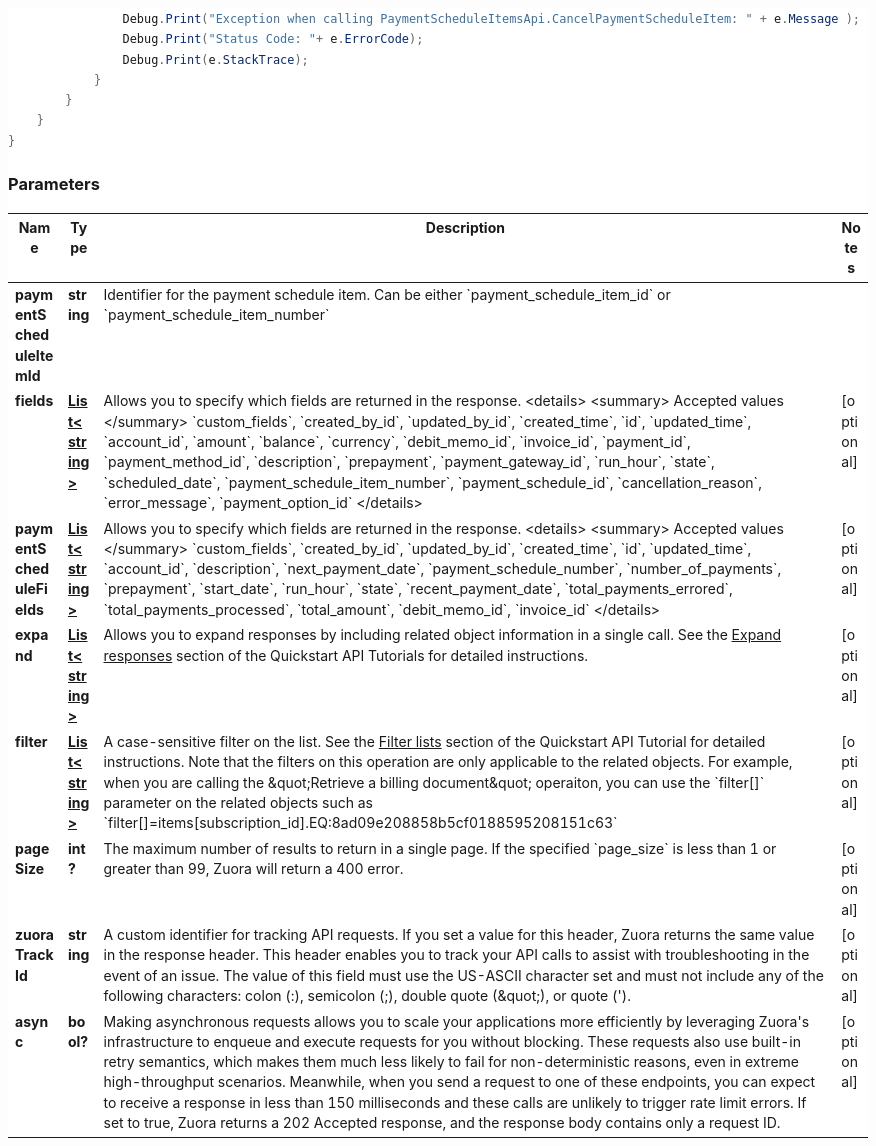 ```csharp
                Debug.Print("Exception when calling PaymentScheduleItemsApi.CancelPaymentScheduleItem: " + e.Message );
                Debug.Print("Status Code: "+ e.ErrorCode);
                Debug.Print(e.StackTrace);
            }
        }
    }
}
```

### Parameters


Name | Type | Description  | Notes
------------- | ------------- | ------------- | -------------
 **paymentScheduleItemId** | **string**| Identifier for the payment schedule item. Can be either &#x60;payment_schedule_item_id&#x60; or &#x60;payment_schedule_item_number&#x60; | 
 **fields** | [**List&lt;string&gt;**](string.md)| Allows you to specify which fields are returned in the response.          &lt;details&gt;            &lt;summary&gt; Accepted values &lt;/summary&gt;              &#x60;custom_fields&#x60;, &#x60;created_by_id&#x60;, &#x60;updated_by_id&#x60;, &#x60;created_time&#x60;, &#x60;id&#x60;, &#x60;updated_time&#x60;, &#x60;account_id&#x60;, &#x60;amount&#x60;, &#x60;balance&#x60;, &#x60;currency&#x60;, &#x60;debit_memo_id&#x60;, &#x60;invoice_id&#x60;, &#x60;payment_id&#x60;, &#x60;payment_method_id&#x60;, &#x60;description&#x60;, &#x60;prepayment&#x60;, &#x60;payment_gateway_id&#x60;, &#x60;run_hour&#x60;, &#x60;state&#x60;, &#x60;scheduled_date&#x60;, &#x60;payment_schedule_item_number&#x60;, &#x60;payment_schedule_id&#x60;, &#x60;cancellation_reason&#x60;, &#x60;error_message&#x60;, &#x60;payment_option_id&#x60;          &lt;/details&gt; | [optional] 
 **paymentScheduleFields** | [**List&lt;string&gt;**](string.md)| Allows you to specify which fields are returned in the response.          &lt;details&gt;            &lt;summary&gt; Accepted values &lt;/summary&gt;              &#x60;custom_fields&#x60;, &#x60;created_by_id&#x60;, &#x60;updated_by_id&#x60;, &#x60;created_time&#x60;, &#x60;id&#x60;, &#x60;updated_time&#x60;, &#x60;account_id&#x60;, &#x60;description&#x60;, &#x60;next_payment_date&#x60;, &#x60;payment_schedule_number&#x60;, &#x60;number_of_payments&#x60;, &#x60;prepayment&#x60;, &#x60;start_date&#x60;, &#x60;run_hour&#x60;, &#x60;state&#x60;, &#x60;recent_payment_date&#x60;, &#x60;total_payments_errored&#x60;, &#x60;total_payments_processed&#x60;, &#x60;total_amount&#x60;, &#x60;debit_memo_id&#x60;, &#x60;invoice_id&#x60;          &lt;/details&gt; | [optional] 
 **expand** | [**List&lt;string&gt;**](string.md)| Allows you to expand responses by including related object information in a single call. See the [Expand responses](https://www.zuora.com/developer/quickstart-api/tutorial/expand-responses/) section of the Quickstart API Tutorials for detailed instructions. | [optional] 
 **filter** | [**List&lt;string&gt;**](string.md)| A case-sensitive filter on the list. See the [Filter lists](https://www.zuora.com/developer/quickstart-api/tutorial/filter-lists/) section of the Quickstart API Tutorial for detailed instructions.                         Note that the filters on this operation are only applicable to the related objects. For example, when you are calling the \&quot;Retrieve a billing document\&quot; operaiton, you can use the &#x60;filter[]&#x60; parameter on the related objects such as &#x60;filter[]&#x3D;items[subscription_id].EQ:8ad09e208858b5cf0188595208151c63&#x60; | [optional] 
 **pageSize** | **int?**| The maximum number of results to return in a single page. If the specified &#x60;page_size&#x60; is less than 1 or greater than 99, Zuora will return a 400 error. | [optional] 
 **zuoraTrackId** | **string**| A custom identifier for tracking API requests. If you set a value for this header, Zuora returns the same value in the response header. This header enables you to track your API calls to assist with troubleshooting in the event of an issue. The value of this field must use the US-ASCII character set and must not include any of the following characters: colon (:), semicolon (;), double quote (\&quot;), or quote (&#39;). | [optional] 
 **async** | **bool?**| Making asynchronous requests allows you to scale your applications more efficiently by leveraging Zuora&#39;s infrastructure to enqueue and execute requests for you without blocking. These requests also use built-in retry semantics, which makes them much less likely to fail for non-deterministic reasons, even in extreme high-throughput scenarios. Meanwhile, when you send a request to one of these endpoints, you can expect to receive a response in less than 150 milliseconds and these calls are unlikely to trigger rate limit errors. If set to true, Zuora returns a 202 Accepted response, and the response body contains only a request ID. | [optional] 